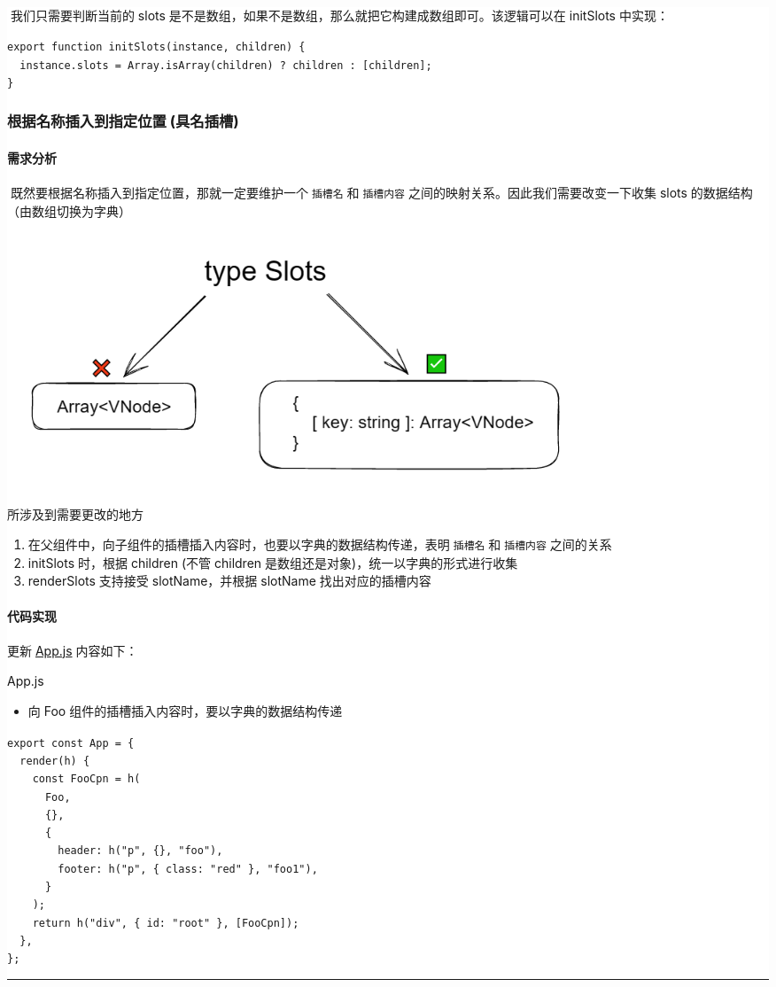 ​	我们只需要判断当前的 slots 是不是数组，如果不是数组，那么就把它构建成数组即可。该逻辑可以在 <span id='插入多个节点_initSlots'>initSlots</span> 中实现：

```
export function initSlots(instance, children) {
  instance.slots = Array.isArray(children) ? children : [children];
}
```

### 根据名称插入到指定位置 (具名插槽)

#### 需求分析

​	既然要根据名称插入到指定位置，那就一定要维护一个 `插槽名` 和 `插槽内容` 之间的映射关系。因此我们需要改变一下<span id="具名插槽_收集slots的数据结构">收集 slots 的数据结构</span>（由数组切换为字典）

<img src="实现组件的 slots 功能.assets/003.png" alt="003" style="zoom:80%;" />

所涉及到需要更改的地方

1. 在父组件中，向子组件的插槽插入内容时，也要以字典的数据结构传递，表明 `插槽名` 和 `插槽内容` 之间的关系
2. initSlots 时，根据 children (不管 children 是数组还是对象)，统一以字典的形式进行收集
3. renderSlots 支持接受 slotName，并根据 slotName 找出对应的插槽内容

#### 代码实现

更新 <a href='#插入多个节点_AppCpn'>App.js</a> 内容如下：

<span id='具名插槽_AppCpn'>App.js</span>

* 向 Foo 组件的插槽插入内容时，要以字典的数据结构传递

```
export const App = {
  render(h) {
    const FooCpn = h(
      Foo,
      {},
      {
        header: h("p", {}, "foo"),
        footer: h("p", { class: "red" }, "foo1"),
      }
    );
    return h("div", { id: "root" }, [FooCpn]);
  },
};
```

---